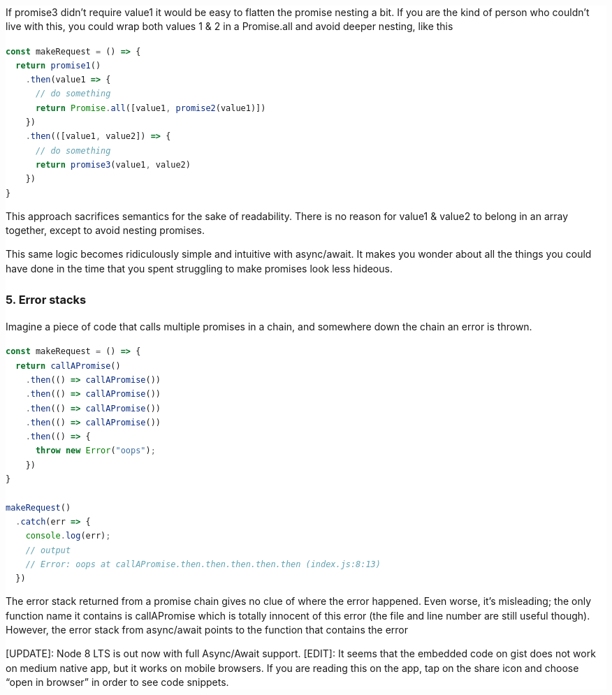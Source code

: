 If promise3 didn’t require value1 it would be easy to flatten the promise nesting a bit. If you are the kind of person who couldn’t live with this, you could wrap both values 1 & 2 in a Promise.all and avoid deeper nesting, like this

```javascript
const makeRequest = () => {
  return promise1()
    .then(value1 => {
      // do something
      return Promise.all([value1, promise2(value1)])
    })
    .then(([value1, value2]) => {
      // do something          
      return promise3(value1, value2)
    })
}
```

This approach sacrifices semantics for the sake of readability. There is no reason for value1 & value2 to belong in an array together, except to avoid nesting promises.

This same logic becomes ridiculously simple and intuitive with async/await. It makes you wonder about all the things you could have done in the time that you spent struggling to make promises look less hideous.

### 5. Error stacks

Imagine a piece of code that calls multiple promises in a chain, and somewhere down the chain an error is thrown.

```javascript
const makeRequest = () => {
  return callAPromise()
    .then(() => callAPromise())
    .then(() => callAPromise())
    .then(() => callAPromise())
    .then(() => callAPromise())
    .then(() => {
      throw new Error("oops");
    })
}

makeRequest()
  .catch(err => {
    console.log(err);
    // output
    // Error: oops at callAPromise.then.then.then.then.then (index.js:8:13)
  })

```

The error stack returned from a promise chain gives no clue of where the error happened. Even worse, it’s misleading; the only function name it contains is callAPromise which is totally innocent of this error (the file and line number are still useful though).
However, the error stack from async/await points to the function that contains the error


[UPDATE]: Node 8 LTS is out now with full Async/Await support.
[EDIT]: It seems that the embedded code on gist does not work on medium native app, but it works on mobile browsers. If you are reading this on the app, tap on the share icon and choose “open in browser” in order to see code snippets.